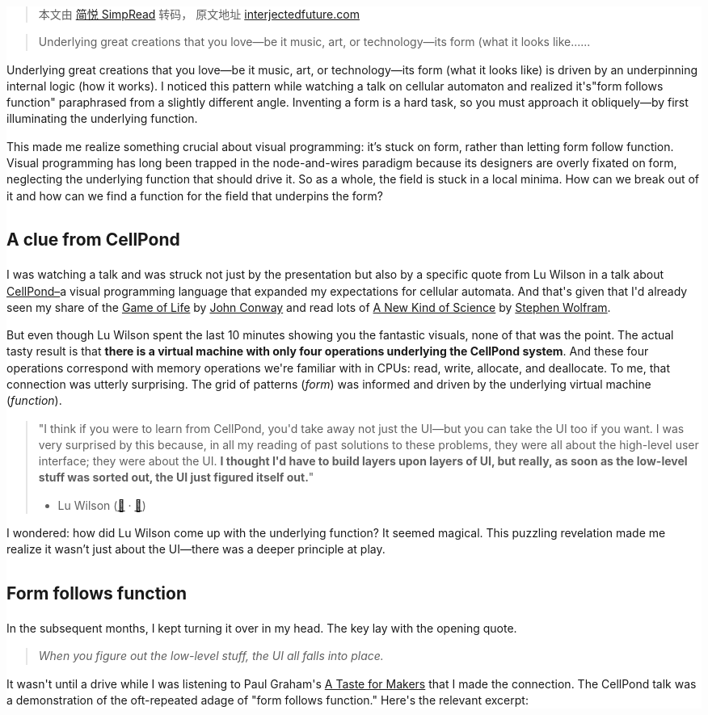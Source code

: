 > 本文由 [简悦 SimpRead](http://ksria.com/simpread/) 转码， 原文地址 [interjectedfuture.com](https://interjectedfuture.com/visual-programming-is-stuck-on-the-form/)

> Underlying great creations that you love—be it music, art, or technology—its form (what it looks like......

Underlying great creations that you love—be it music, art, or technology—its form (what it looks like) is driven by an underpinning internal logic (how it works). I noticed this pattern while watching a talk on cellular automaton and realized it's"form follows function" paraphrased from a slightly different angle. Inventing a form is a hard task, so you must approach it obliquely—by first illuminating the underlying function.

This made me realize something crucial about visual programming: it’s stuck on form, rather than letting form follow function. Visual programming has long been trapped in the node-and-wires paradigm because its designers are overly fixated on form, neglecting the underlying function that should drive it. So as a whole, the field is stuck in a local minima. How can we break out of it and how can we find a function for the field that underpins the form?

A clue from CellPond
--------------------

I was watching a talk and was struck not just by the presentation but also by a specific quote from Lu Wilson in a talk about [CellPond–](https://cellpond.cool/?ref=interjectedfuture.com)a visual programming language that expanded my expectations for cellular automata. And that's given that I'd already seen my share of the [Game of Life](https://playgameoflife.com/?ref=interjectedfuture.com) by [John Conway](https://www.youtube.com/watch?v=E8kUJL04ELA&ref=interjectedfuture.com) and read lots of [A New Kind of Science](https://www.wolframscience.com/nks/?ref=interjectedfuture.com) by [Stephen Wolfram](https://writings.stephenwolfram.com/2024/10/on-the-nature-of-time/?ref=interjectedfuture.com).

But even though Lu Wilson spent the last 10 minutes showing you the fantastic visuals, none of that was the point. The actual tasty result is that **there is a virtual machine with only four operations underlying the CellPond system**. And these four operations correspond with memory operations we're familiar with in CPUs: read, write, allocate, and deallocate. To me, that connection was utterly surprising. The grid of patterns (_form_) was informed and driven by the underlying virtual machine (_function_).

> "I think if you were to learn from CellPond, you'd take away not just the UI—but you can take the UI too if you want. I was very surprised by this because, in all my reading of past solutions to these problems, they were all about the high-level user interface; they were about the UI. **I thought I'd have to build layers upon layers of UI, but really, as soon as the low-level stuff was sorted out, the UI just figured itself out.**"  
> - Lu Wilson ([🐤](https://x.com/TodePond/?ref=interjectedfuture.com) · [🦋](https://bsky.app/profile/todepond.com?ref=interjectedfuture.com))

I wondered: how did Lu Wilson come up with the underlying function? It seemed magical. This puzzling revelation made me realize it wasn’t just about the UI—there was a deeper principle at play.

Form follows function
---------------------

In the subsequent months, I kept turning it over in my head. The key lay with the opening quote.

> _When you figure out the low-level stuff, the UI all falls into place._

It wasn't until a drive while I was listening to Paul Graham's [A Taste for Makers](https://www.paulgraham.com/taste.html?ref=interjectedfuture.com) that I made the connection. The CellPond talk was a demonstration of the oft-repeated adage of "form follows function." Here's the relevant excerpt:
